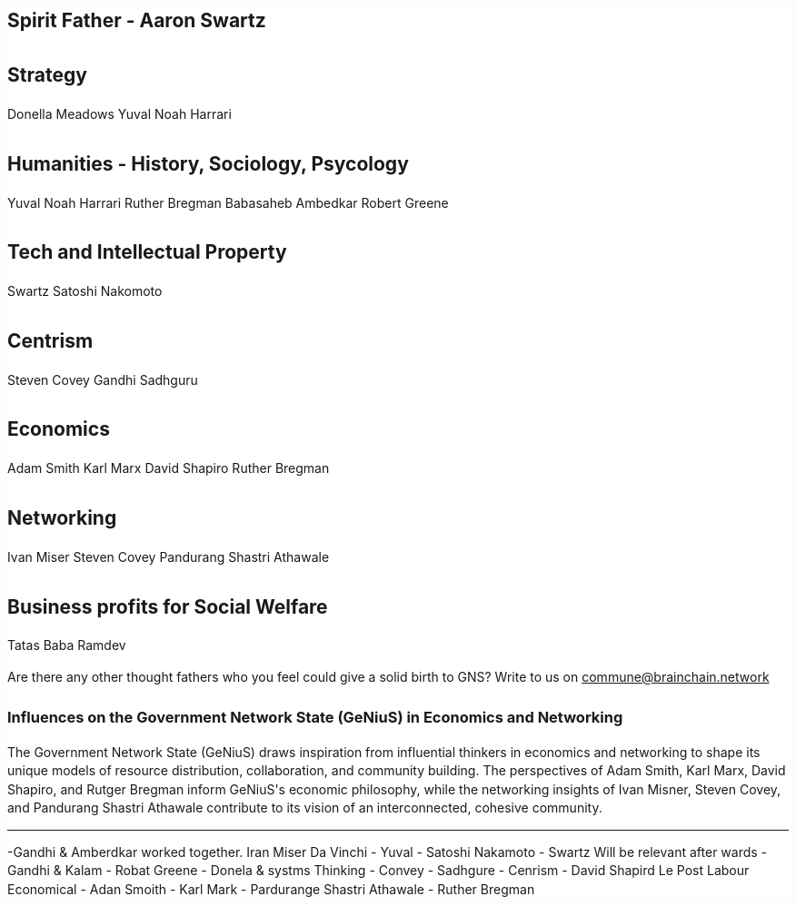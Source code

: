 ## Spirit Father - Aaron Swartz

## Strategy
Donella Meadows
Yuval Noah Harrari
## Humanities - History, Sociology, Psycology
Yuval Noah Harrari
Ruther Bregman
Babasaheb Ambedkar
Robert Greene
## Tech and Intellectual Property
Swartz
Satoshi Nakomoto
## Centrism
Steven Covey
Gandhi
Sadhguru
## Economics
Adam Smith 
Karl Marx
David Shapiro
Ruther Bregman
## Networking 
Ivan Miser
Steven Covey
Pandurang Shastri Athawale
## Business profits for Social Welfare
Tatas
Baba Ramdev

Are there any other thought fathers who you feel could give a solid birth to GNS?
Write to us on commune@brainchain.network
### Influences on the Government Network State (GeNiuS) in Economics and Networking

The Government Network State (GeNiuS) draws inspiration from influential thinkers in economics and networking to shape its unique models of resource distribution, collaboration, and community building. The perspectives of Adam Smith, Karl Marx, David Shapiro, and Rutger Bregman inform GeNiuS's economic philosophy, while the networking insights of Ivan Misner, Steven Covey, and Pandurang Shastri Athawale contribute to its vision of an interconnected, cohesive community.

---

-Gandhi & Amberdkar worked together.    Iran Miser                                  Da Vinchi
                                  - Yuval
                                  - Satoshi Nakamoto
                                  - Swartz
Will be relevant after wards                        - Gandhi & Kalam - Robat Greene
                                  - Donela & systms Thinking
                                  - Convey
                                  - Sadhgure - Cenrism
                                  - David Shapird Le Post Labour Economical
                                  - Adan Smoith
                                  - Karl Mark
                                  - Pardurange Shastri Athawale
                                  - Ruther Bregman